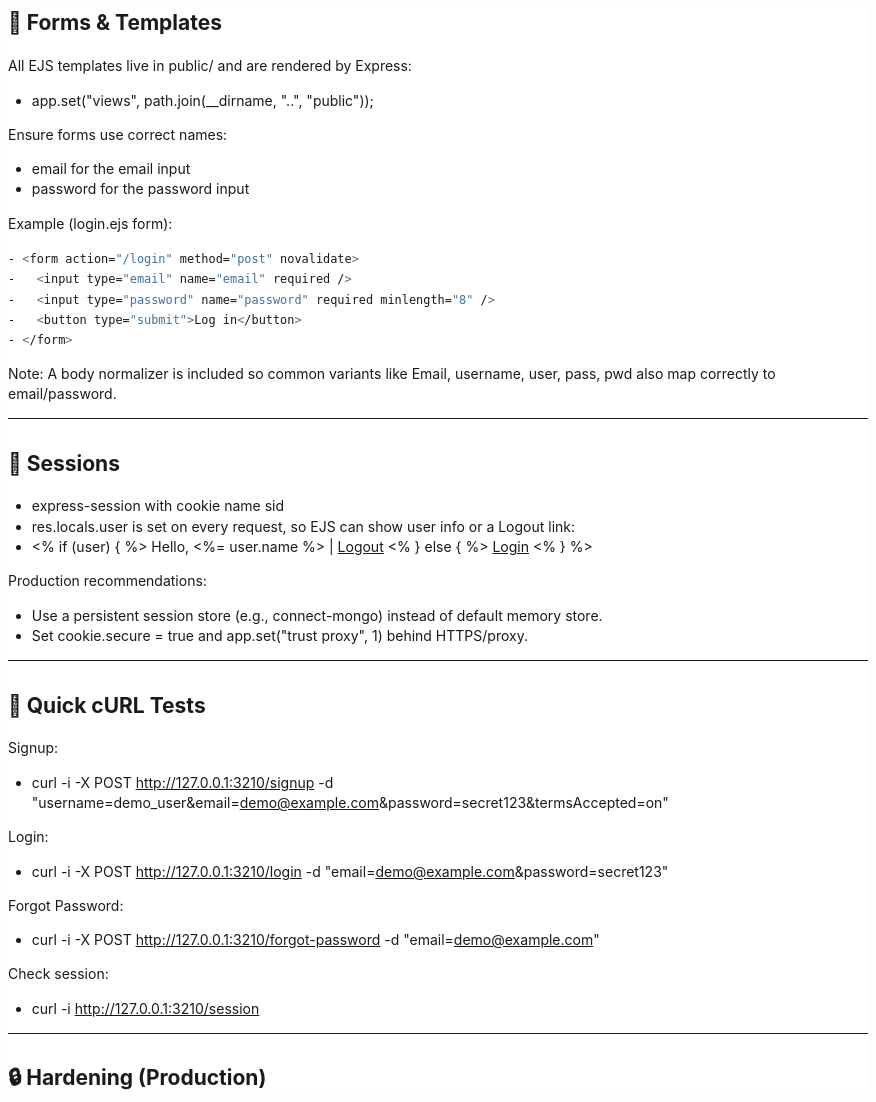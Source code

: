 ## 🧩 Forms & Templates

All EJS templates live in public/ and are rendered by Express:
- app.set("views", path.join(__dirname, "..", "public"));

Ensure forms use correct names:
- email for the email input
- password for the password input

Example (login.ejs form):
```bash
- <form action="/login" method="post" novalidate>
-   <input type="email" name="email" required />
-   <input type="password" name="password" required minlength="8" />
-   <button type="submit">Log in</button>
- </form>
```

Note: A body normalizer is included so common variants like Email, username, user, pass, pwd also map correctly to email/password.

---

## 🍪 Sessions

- express-session with cookie name sid
- res.locals.user is set on every request, so EJS can show user info or a Logout link:
- <% if (user) { %> Hello, <%= user.name %> | <a href="/logout">Logout</a> <% } else { %> <a href="/login">Login</a> <% } %>

Production recommendations:
- Use a persistent session store (e.g., connect-mongo) instead of default memory store.
- Set cookie.secure = true and app.set("trust proxy", 1) behind HTTPS/proxy.

---

## 🧪 Quick cURL Tests

Signup:
- curl -i -X POST http://127.0.0.1:3210/signup -d "username=demo_user&email=demo@example.com&password=secret123&termsAccepted=on"

Login:
- curl -i -X POST http://127.0.0.1:3210/login -d "email=demo@example.com&password=secret123"

Forgot Password:
- curl -i -X POST http://127.0.0.1:3210/forgot-password -d "email=demo@example.com"

Check session:
- curl -i http://127.0.0.1:3210/session

---

## 🔒 Hardening (Production)
